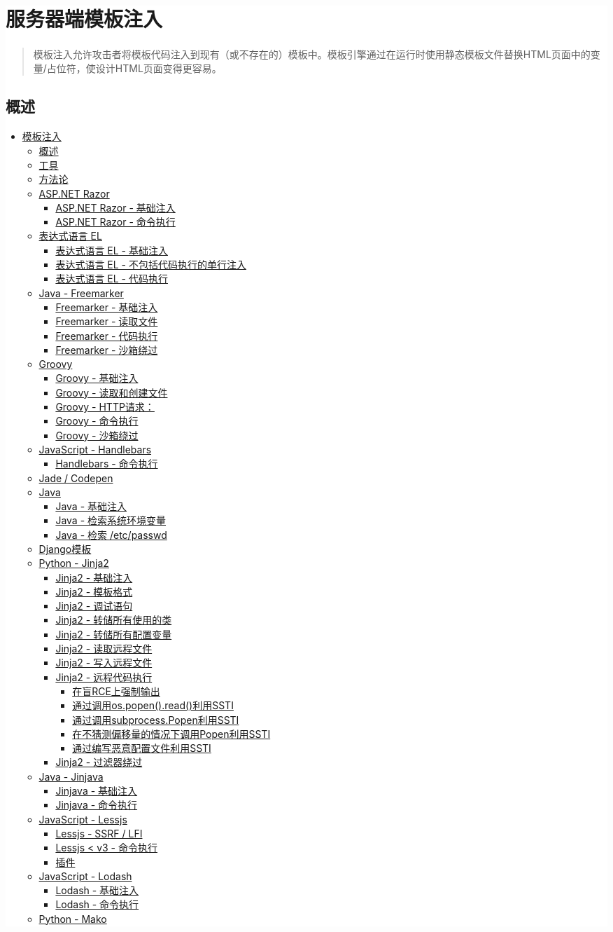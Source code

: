 # 服务器端模板注入

> 模板注入允许攻击者将模板代码注入到现有（或不存在的）模板中。模板引擎通过在运行时使用静态模板文件替换HTML页面中的变量/占位符，使设计HTML页面变得更容易。

## 概述

- [模板注入](#模板注入)
  - [概述](#概述)
  - [工具](#工具)
  - [方法论](#方法论)
  - [ASP.NET Razor](#aspnet-razor)
    - [ASP.NET Razor - 基础注入](#aspnet-razor---基础注入)
    - [ASP.NET Razor - 命令执行](#aspnet-razor---命令执行)
  - [表达式语言 EL](#expression-language-el)
    - [表达式语言 EL - 基础注入](#expression-language-el---基础注入)
    - [表达式语言 EL - 不包括代码执行的单行注入](#expression-language-el---单行注入不包括代码执行)
    - [表达式语言 EL - 代码执行](#expression-language-el---代码执行)
  - [Java - Freemarker](#freemarker)
    - [Freemarker - 基础注入](#freemarker---基础注入)
    - [Freemarker - 读取文件](#freemarker---读取文件)
    - [Freemarker - 代码执行](#freemarker---代码执行)
    - [Freemarker - 沙箱绕过](#freemarker---沙箱绕过)
  - [Groovy](#groovy)
    - [Groovy - 基础注入](#groovy---基础注入)
    - [Groovy - 读取和创建文件](#groovy---读取和创建文件)
    - [Groovy - HTTP请求：](#groovy---http请求)
    - [Groovy - 命令执行](#groovy---命令执行)
    - [Groovy - 沙箱绕过](#groovy---沙箱绕过)
  - [JavaScript - Handlebars](#handlebars)
    - [Handlebars - 命令执行](#handlebars---命令执行)
  - [Jade / Codepen](#jade--codepen)
  - [Java](#java)
    - [Java - 基础注入](#java---基础注入)
    - [Java - 检索系统环境变量](#java---检索系统环境变量)
    - [Java - 检索 /etc/passwd](#java---检索-etc-passwd)
  - [Django模板](#django-模板)
  - [Python - Jinja2](#jinja2)
    - [Jinja2 - 基础注入](#jinja2---基础注入)
    - [Jinja2 - 模板格式](#jinja2---模板格式)
    - [Jinja2 - 调试语句](#jinja2---调试语句)
    - [Jinja2 - 转储所有使用的类](#jinja2---转储所有使用的类)
    - [Jinja2 - 转储所有配置变量](#jinja2---转储所有配置变量)
    - [Jinja2 - 读取远程文件](#jinja2---读取远程文件)
    - [Jinja2 - 写入远程文件](#jinja2---写入远程文件)
    - [Jinja2 - 远程代码执行](#jinja2---远程代码执行)
      - [在盲RCE上强制输出](#jinja2---在盲RCE上强制输出)
      - [通过调用os.popen().read()利用SSTI](#jinja2---通过调用os.popen().read()利用SSTI)
      - [通过调用subprocess.Popen利用SSTI](#jinja2---通过调用subprocess.Popen利用SSTI)
      - [在不猜测偏移量的情况下调用Popen利用SSTI](#jinja2---在不猜测偏移量的情况下调用Popen利用SSTI)
      - [通过编写恶意配置文件利用SSTI](#jinja2---通过编写恶意配置文件利用SSTI)
    - [Jinja2 - 过滤器绕过](#jinja2---过滤器绕过)
  - [Java - Jinjava](#jinjava)
    - [Jinjava - 基础注入](#jinjava---基础注入)
    - [Jinjava - 命令执行](#jinjava---命令执行)
  - [JavaScript - Lessjs](#lessjs)
    - [Lessjs - SSRF / LFI](#lessjs---ssrf--lfi)
    - [Lessjs < v3 - 命令执行](#lessjs--v3---命令执行)
    - [插件](#插件)
  - [JavaScript - Lodash](#Lodash)
    - [Lodash - 基础注入](#Lodash---基础注入)
    - [Lodash - 命令执行](#Lodash---命令执行)
  - [Python - Mako](#mako)
